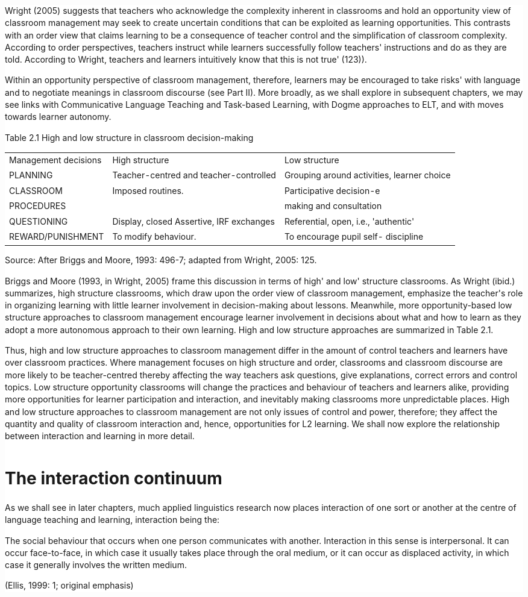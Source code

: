 Wright (2005) suggests that teachers who acknowledge the complexity inherent in classrooms and hold an opportunity view of classroom management may seek to create uncertain conditions that can be exploited as learning opportunities. This contrasts with an order view that claims learning to be a consequence of teacher control and the simplification of classroom complexity. According to order perspectives, teachers instruct while learners successfully follow teachers' instructions and do as they are told. According to Wright, teachers and learners intuitively know that this is not true' (123)).

Within an opportunity perspective of classroom management, therefore, learners may be encouraged to take risks' with language and to negotiate meanings in classroom discourse (see Part II). More broadly, as we shall explore in subsequent chapters, we may see links with Communicative Language Teaching and Task-based Learning, with Dogme approaches to ELT, and with moves towards learner autonomy.

Table 2.1 High and low structure in classroom decision-making   

<html><body><table><tr><td>Management decisions</td><td>High structure</td><td>Low structure</td></tr><tr><td>PLANNING</td><td>Teacher-centred and teacher-controlled</td><td>Grouping around activities, learner choice</td></tr><tr><td>CLASSROOM</td><td>Imposed routines.</td><td>Participative decision-e</td></tr><tr><td>PROCEDURES</td><td></td><td>making and consultation</td></tr><tr><td>QUESTIONING</td><td>Display, closed Assertive, IRF exchanges</td><td>Referential, open, i.e., &#x27;authentic&#x27;</td></tr><tr><td>REWARD/PUNISHMENT</td><td>To modify behaviour.</td><td>To encourage pupil self- discipline</td></tr></table></body></html>

Source: After Briggs and Moore, 1993: 496-7; adapted from Wright, 2005: 125.

Briggs and Moore (1993, in Wright, 2005) frame this discussion in terms of high' and low' structure classrooms. As Wright (ibid.) summarizes, high structure classrooms, which draw upon the order view of classroom management, emphasize the teacher's role in organizing learning with little learner involvement in decision-making about lessons. Meanwhile, more opportunity-based low structure approaches to classroom management encourage learner involvement in decisions about what and how to learn as they adopt a more autonomous approach to their own learning. High and low structure approaches are summarized in Table 2.1.

Thus, high and low structure approaches to classroom management differ in the amount of control teachers and learners have over classroom practices. Where management focuses on high structure and order, classrooms and classroom discourse are more likely to be teacher-centred thereby affecting the way teachers ask questions, give explanations, correct errors and control topics. Low structure opportunity classrooms will change the practices and behaviour of teachers and learners alike, providing more opportunities for learner participation and interaction, and inevitably making classrooms more unpredictable places. High and low structure approaches to classroom management are not only issues of control and power, therefore; they affect the quantity and quality of classroom interaction and, hence, opportunities for L2 learning. We shall now explore the relationship between interaction and learning in more detail.

# The interaction continuum

As we shall see in later chapters, much applied linguistics research now places interaction of one sort or another at the centre of language teaching and learning, interaction being the:

The social behaviour that occurs when one person communicates with another. Interaction in this sense is interpersonal. It can occur face-to-face, in which case it usually takes place through the oral medium, or it can occur as displaced activity, in which case it generally involves the written medium.

(Ellis, 1999: 1; original emphasis)
